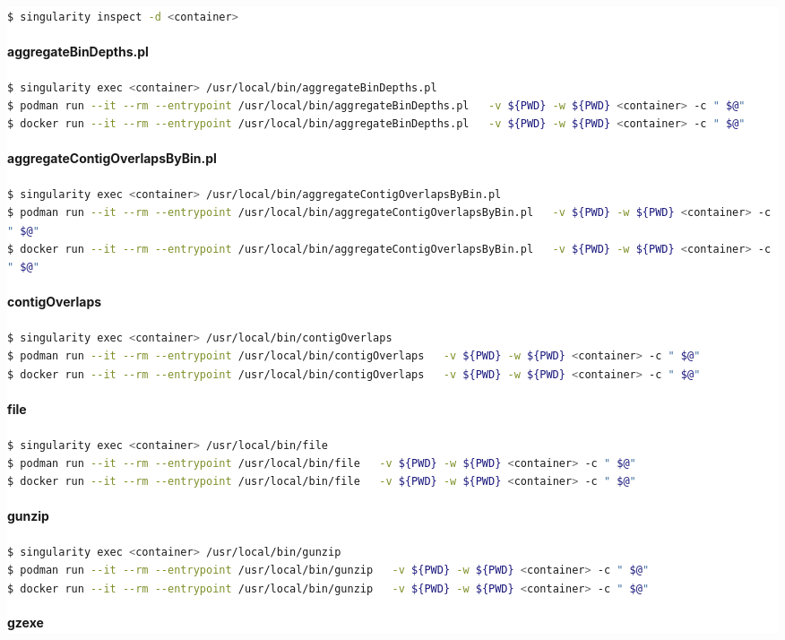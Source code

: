 ```bash
$ singularity inspect -d <container>
```


#### aggregateBinDepths.pl

```bash
$ singularity exec <container> /usr/local/bin/aggregateBinDepths.pl
$ podman run --it --rm --entrypoint /usr/local/bin/aggregateBinDepths.pl   -v ${PWD} -w ${PWD} <container> -c " $@"
$ docker run --it --rm --entrypoint /usr/local/bin/aggregateBinDepths.pl   -v ${PWD} -w ${PWD} <container> -c " $@"
```


#### aggregateContigOverlapsByBin.pl

```bash
$ singularity exec <container> /usr/local/bin/aggregateContigOverlapsByBin.pl
$ podman run --it --rm --entrypoint /usr/local/bin/aggregateContigOverlapsByBin.pl   -v ${PWD} -w ${PWD} <container> -c " $@"
$ docker run --it --rm --entrypoint /usr/local/bin/aggregateContigOverlapsByBin.pl   -v ${PWD} -w ${PWD} <container> -c " $@"
```


#### contigOverlaps

```bash
$ singularity exec <container> /usr/local/bin/contigOverlaps
$ podman run --it --rm --entrypoint /usr/local/bin/contigOverlaps   -v ${PWD} -w ${PWD} <container> -c " $@"
$ docker run --it --rm --entrypoint /usr/local/bin/contigOverlaps   -v ${PWD} -w ${PWD} <container> -c " $@"
```


#### file

```bash
$ singularity exec <container> /usr/local/bin/file
$ podman run --it --rm --entrypoint /usr/local/bin/file   -v ${PWD} -w ${PWD} <container> -c " $@"
$ docker run --it --rm --entrypoint /usr/local/bin/file   -v ${PWD} -w ${PWD} <container> -c " $@"
```


#### gunzip

```bash
$ singularity exec <container> /usr/local/bin/gunzip
$ podman run --it --rm --entrypoint /usr/local/bin/gunzip   -v ${PWD} -w ${PWD} <container> -c " $@"
$ docker run --it --rm --entrypoint /usr/local/bin/gunzip   -v ${PWD} -w ${PWD} <container> -c " $@"
```


#### gzexe
